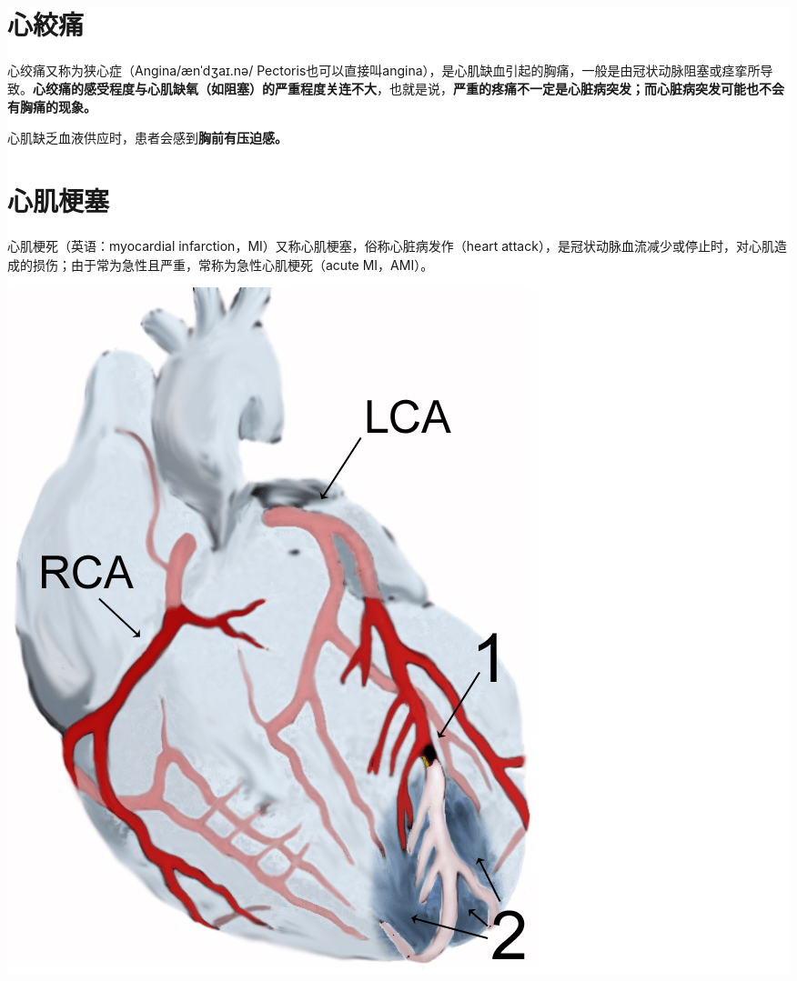 # 心絞痛
心绞痛又称为狭心症（Angina/ænˈdʒaɪ.nə/ Pectoris也可以直接叫angina），是心肌缺血引起的胸痛，一般是由冠状动脉阻塞或痉挛所导致。**心绞痛的感受程度与心肌缺氧（如阻塞）的严重程度关连不大**，也就是说，**严重的疼痛不一定是心脏病突发；而心脏病突发可能也不会有胸痛的现象。**

心肌缺乏血液供应时，患者会感到**胸前有压迫感。**

# 心肌梗塞
心肌梗死（英语：myocardial infarction，MI）又称心肌梗塞，俗称心脏病发作（heart attack），是冠状动脉血流减少或停止时，对心肌造成的损伤；由于常为急性且严重，常称为急性心肌梗死（acute MI，AMI）。

![由于左冠状动脉（LCA）有一个分支堵塞（位置(1)处），造成心前壁顶端（位置(2)）梗死，图中的RCA是右冠状动脉。](/assets/AMI_scheme.png)
